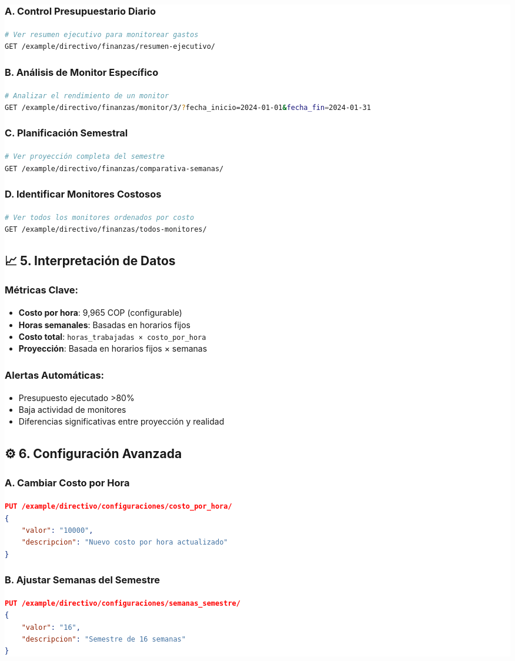 ### A. Control Presupuestario Diario
```bash
# Ver resumen ejecutivo para monitorear gastos
GET /example/directivo/finanzas/resumen-ejecutivo/
```

### B. Análisis de Monitor Específico
```bash
# Analizar el rendimiento de un monitor
GET /example/directivo/finanzas/monitor/3/?fecha_inicio=2024-01-01&fecha_fin=2024-01-31
```

### C. Planificación Semestral
```bash
# Ver proyección completa del semestre
GET /example/directivo/finanzas/comparativa-semanas/
```

### D. Identificar Monitores Costosos
```bash
# Ver todos los monitores ordenados por costo
GET /example/directivo/finanzas/todos-monitores/
```

## 📈 5. Interpretación de Datos

### Métricas Clave:
- **Costo por hora**: 9,965 COP (configurable)
- **Horas semanales**: Basadas en horarios fijos
- **Costo total**: `horas_trabajadas × costo_por_hora`
- **Proyección**: Basada en horarios fijos × semanas

### Alertas Automáticas:
- Presupuesto ejecutado >80%
- Baja actividad de monitores
- Diferencias significativas entre proyección y realidad

## ⚙️ 6. Configuración Avanzada

### A. Cambiar Costo por Hora
```json
PUT /example/directivo/configuraciones/costo_por_hora/
{
    "valor": "10000",
    "descripcion": "Nuevo costo por hora actualizado"
}
```

### B. Ajustar Semanas del Semestre
```json
PUT /example/directivo/configuraciones/semanas_semestre/
{
    "valor": "16",
    "descripcion": "Semestre de 16 semanas"
}
```
